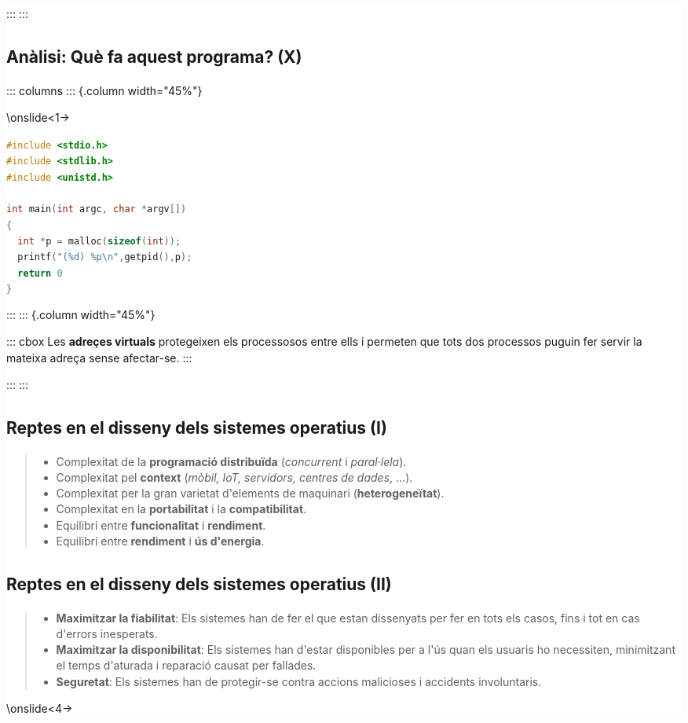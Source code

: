 :::
:::

## Anàlisi: Què fa aquest programa? (X)

::: columns
::: {.column width="45%"}

\onslide<1->

```c
#include <stdio.h>
#include <stdlib.h>
#include <unistd.h>

int main(int argc, char *argv[])
{
  int *p = malloc(sizeof(int));
  printf("(%d) %p\n",getpid(),p);
  return 0
}
```

:::
::: {.column width="45%"}

::: cbox
Les **adreçes virtuals** protegeixen els processosos entre ells i permeten que tots dos processos puguin fer servir la mateixa adreça sense afectar-se.
:::

:::
:::

## Reptes en el disseny dels sistemes operatius (I)

> - Complexitat de la **programació distribuïda** (*concurrent* i *paral·lela*).
> - Complexitat pel **context** (*mòbil, IoT, servidors, centres de dades*, ...).
> - Complexitat per la gran varietat d'elements de maquinari (**heterogeneïtat**).
> - Complexitat en la **portabilitat** i la **compatibilitat**.
> - Equilibri entre **funcionalitat** i **rendiment**.
> - Equilibri entre **rendiment** i **ús d'energia**.

## Reptes en el disseny dels sistemes operatius (II)

> - **Maximitzar la fiabilitat**: Els sistemes han de fer el que estan dissenyats per fer en tots els casos, fins i tot en cas d'errors inesperats.
> - **Maximitzar la disponibilitat**: Els sistemes han d'estar disponibles per a l'ús quan els usuaris ho necessiten, minimitzant el temps d'aturada i reparació causat per fallades.
> - **Seguretat**: Els sistemes han de protegir-se contra accions malicioses i accidents involuntaris.

\onslide<4->
